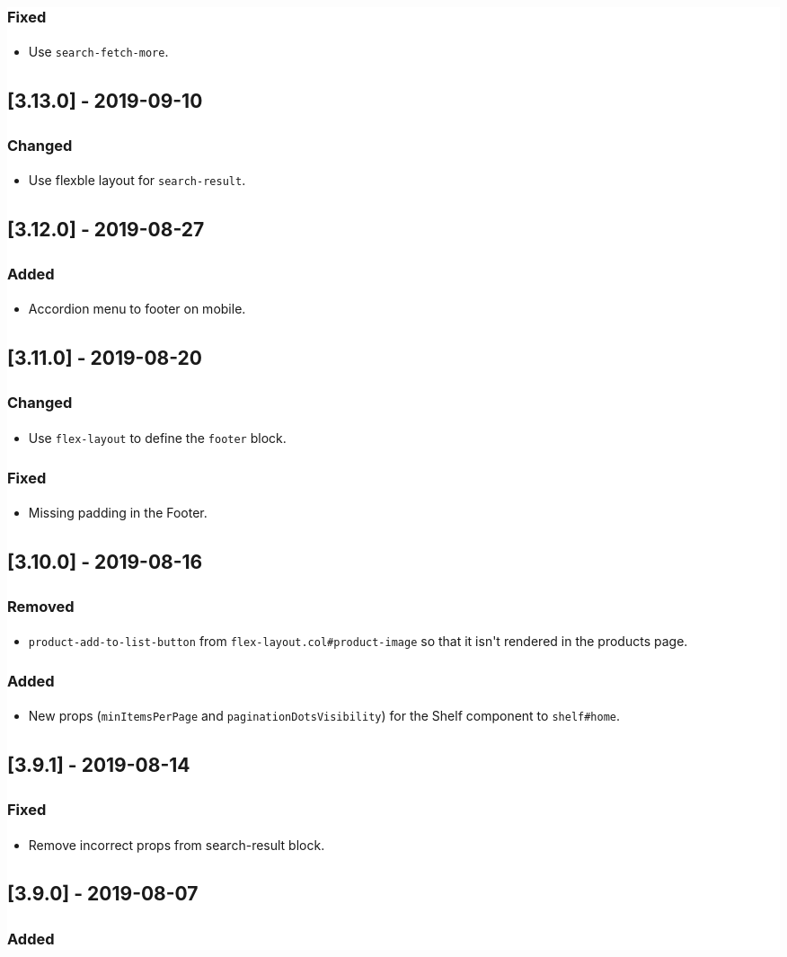 ### Fixed

- Use `search-fetch-more`.

## [3.13.0] - 2019-09-10

### Changed

- Use flexble layout for `search-result`.

## [3.12.0] - 2019-08-27

### Added

- Accordion menu to footer on mobile.

## [3.11.0] - 2019-08-20

### Changed

- Use `flex-layout` to define the `footer` block.

### Fixed

- Missing padding in the Footer.

## [3.10.0] - 2019-08-16

### Removed

- `product-add-to-list-button` from `flex-layout.col#product-image` so that it isn't rendered in the products page.

### Added

- New props (`minItemsPerPage` and `paginationDotsVisibility`) for the Shelf component to `shelf#home`.

## [3.9.1] - 2019-08-14

### Fixed

- Remove incorrect props from search-result block.

## [3.9.0] - 2019-08-07

### Added
